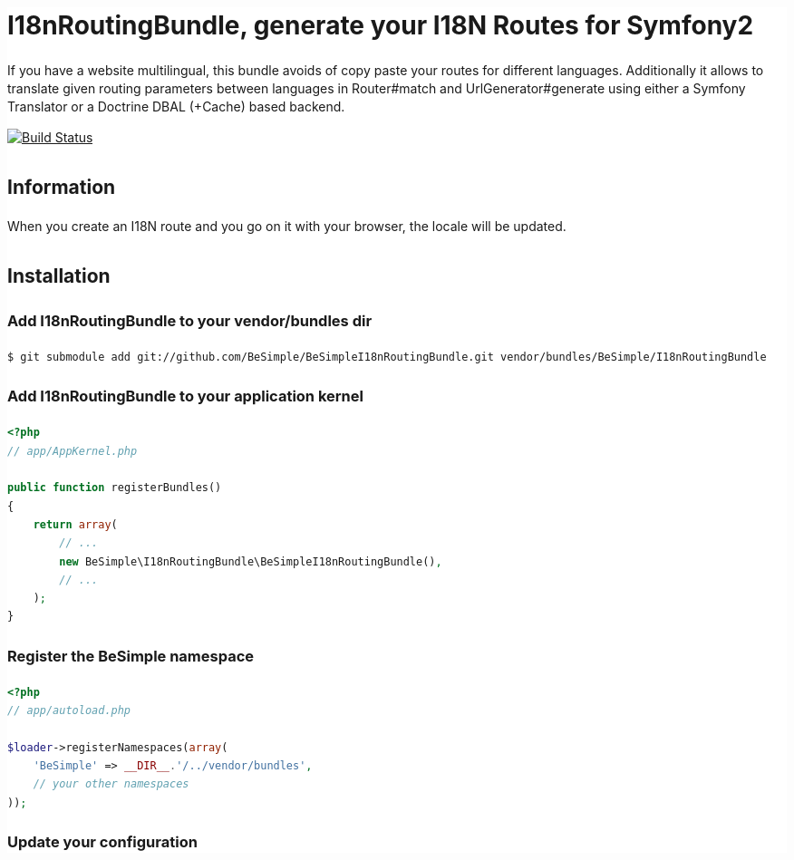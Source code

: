 I18nRoutingBundle, generate your I18N Routes for Symfony2
=========================================================

If you have a website multilingual, this bundle avoids of copy paste your routes
for different languages. Additionally it allows to translate given routing parameters
between languages in Router#match and UrlGenerator#generate using either a Symfony Translator
or a Doctrine DBAL (+Cache) based backend.

[![Build Status](https://secure.travis-ci.org/BeSimple/BeSimpleI18nRoutingBundle.png?branch=2.0)](http://travis-ci.org/BeSimple/BeSimpleI18nRoutingBundle)

## Information

When you create an I18N route and you go on it with your browser, the locale will be updated.

## Installation

### Add I18nRoutingBundle to your vendor/bundles dir

``` bash
$ git submodule add git://github.com/BeSimple/BeSimpleI18nRoutingBundle.git vendor/bundles/BeSimple/I18nRoutingBundle
```

### Add I18nRoutingBundle to your application kernel

``` php
<?php
// app/AppKernel.php

public function registerBundles()
{
    return array(
        // ...
        new BeSimple\I18nRoutingBundle\BeSimpleI18nRoutingBundle(),
        // ...
    );
}
```

### Register the BeSimple namespace

``` php
<?php
// app/autoload.php

$loader->registerNamespaces(array(
    'BeSimple' => __DIR__.'/../vendor/bundles',
    // your other namespaces
));
```

### Update your configuration
